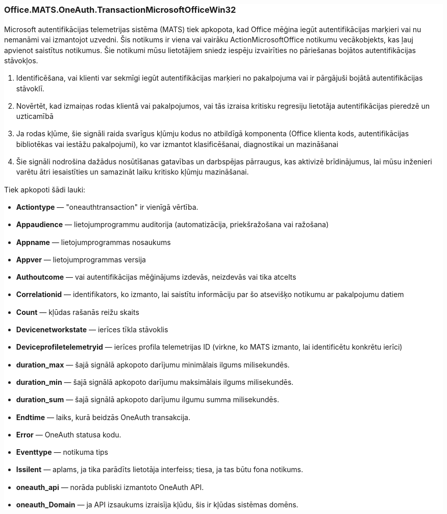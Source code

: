 
### <a name="officematsoneauthtransactionmicrosoftofficewin32"></a>Office.MATS.OneAuth.TransactionMicrosoftOfficeWin32

Microsoft autentifikācijas telemetrijas sistēma (MATS) tiek apkopota, kad Office mēģina iegūt autentifikācijas marķieri vai nu nemanāmi vai izmantojot uzvedni. Šis notikums ir viena vai vairāku ActionMicrosoftOffice notikumu vecākobjekts, kas ļauj apvienot saistītus notikumus. Šie notikumi mūsu lietotājiem sniedz iespēju izvairīties no pāriešanas bojātos autentifikācijas stāvokļos.

1) Identificēšana, vai klienti var sekmīgi iegūt autentifikācijas marķieri no pakalpojuma vai ir pārgājuši bojātā autentifikācijas stāvoklī.

2) Novērtēt, kad izmaiņas rodas klientā vai pakalpojumos, vai tās izraisa kritisku regresiju lietotāja autentifikācijas pieredzē un uzticamībā

3) Ja rodas kļūme, šie signāli raida svarīgus kļūmju kodus no atbildīgā komponenta (Office klienta kods, autentifikācijas bibliotēkas vai iestāžu pakalpojumi), ko var izmantot klasificēšanai, diagnostikai un mazināšanai

4) Šie signāli nodrošina dažādus nosūtīšanas gatavības un darbspējas pārraugus, kas aktivizē brīdinājumus, lai mūsu inženieri varētu ātri iesaistīties un samazināt laiku kritisko kļūmju mazināšanai.

Tiek apkopoti šādi lauki:

- **Actiontype** — "oneauthtransaction" ir vienīgā vērtība.

- **Appaudience** — lietojumprogrammu auditorija (automatizācija, priekšražošana vai ražošana)

- **Appname** — lietojumprogrammas nosaukums

- **Appver** — lietojumprogrammas versija

- **Authoutcome** — vai autentifikācijas mēģinājums izdevās, neizdevās vai tika atcelts

- **Correlationid** — identifikators, ko izmanto, lai saistītu informāciju par šo atsevišķo notikumu ar pakalpojumu datiem

- **Count** — kļūdas rašanās reižu skaits

- **Devicenetworkstate** — ierīces tīkla stāvoklis

- **Deviceprofiletelemetryid** — ierīces profila telemetrijas ID (virkne, ko MATS izmanto, lai identificētu konkrētu ierīci)

- **duration_max** — šajā signālā apkopoto darījumu minimālais ilgums milisekundēs.

- **duration_min** — šajā signālā apkopoto darījumu maksimālais ilgums milisekundēs.

- **duration_sum** — šajā signālā apkopoto darījumu ilgumu summa milisekundēs.

- **Endtime** — laiks, kurā beidzās OneAuth transakcija.

- **Error** — OneAuth statusa kodu.

- **Eventtype** — notikuma tips

- **Issilent** — aplams, ja tika parādīts lietotāja interfeiss; tiesa, ja tas būtu fona notikums.

- **oneauth_api** — norāda publiski izmantoto OneAuth API.

- **oneauth_Domain** — ja API izsaukums izraisīja kļūdu, šis ir kļūdas sistēmas domēns.
